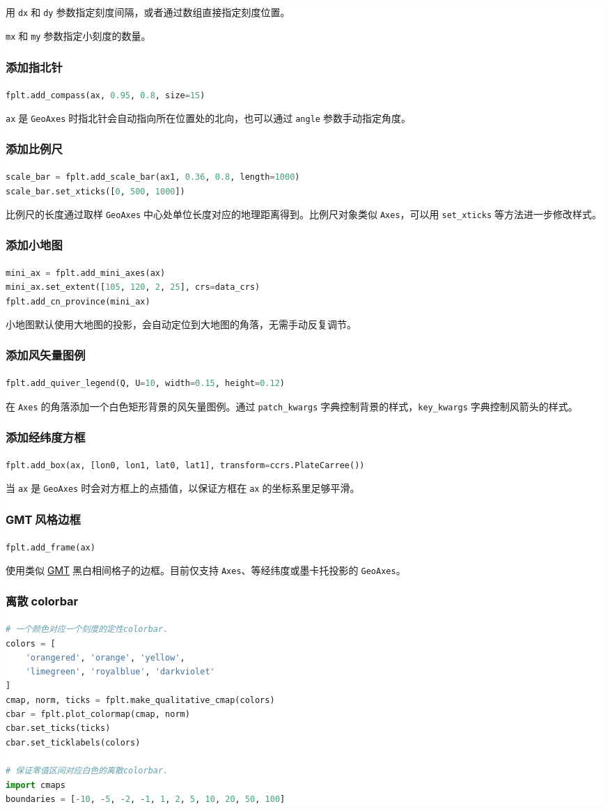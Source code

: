 用 `dx` 和 `dy` 参数指定刻度间隔，或者通过数组直接指定刻度位置。

`mx` 和 `my` 参数指定小刻度的数量。

### 添加指北针

```Python
fplt.add_compass(ax, 0.95, 0.8, size=15)
```

`ax` 是 `GeoAxes` 时指北针会自动指向所在位置处的北向，也可以通过 `angle` 参数手动指定角度。

### 添加比例尺

```Python
scale_bar = fplt.add_scale_bar(ax1, 0.36, 0.8, length=1000)
scale_bar.set_xticks([0, 500, 1000])
```

比例尺的长度通过取样 `GeoAxes` 中心处单位长度对应的地理距离得到。比例尺对象类似 `Axes`，可以用 `set_xticks` 等方法进一步修改样式。

### 添加小地图

```Python
mini_ax = fplt.add_mini_axes(ax)
mini_ax.set_extent([105, 120, 2, 25], crs=data_crs)
fplt.add_cn_province(mini_ax)
```

小地图默认使用大地图的投影，会自动定位到大地图的角落，无需手动反复调节。

### 添加风矢量图例

```Python
fplt.add_quiver_legend(Q, U=10, width=0.15, height=0.12)
```

在 `Axes` 的角落添加一个白色矩形背景的风矢量图例。通过 `patch_kwargs` 字典控制背景的样式，`key_kwargs` 字典控制风箭头的样式。

### 添加经纬度方框

```Python
fplt.add_box(ax, [lon0, lon1, lat0, lat1], transform=ccrs.PlateCarree())
```

当 `ax` 是 `GeoAxes` 时会对方框上的点插值，以保证方框在 `ax` 的坐标系里足够平滑。

### GMT 风格边框

```Python
fplt.add_frame(ax)
```

使用类似 [GMT](https://www.generic-mapping-tools.org/) 黑白相间格子的边框。目前仅支持 `Axes`、等经纬度或墨卡托投影的 `GeoAxes`。

### 离散 colorbar

```Python
# 一个颜色对应一个刻度的定性colorbar.
colors = [
    'orangered', 'orange', 'yellow',
    'limegreen', 'royalblue', 'darkviolet'
]
cmap, norm, ticks = fplt.make_qualitative_cmap(colors)
cbar = fplt.plot_colormap(cmap, norm)
cbar.set_ticks(ticks)
cbar.set_ticklabels(colors)

# 保证零值区间对应白色的离散colorbar.
import cmaps
boundaries = [-10, -5, -2, -1, 1, 2, 5, 10, 20, 50, 100]
```